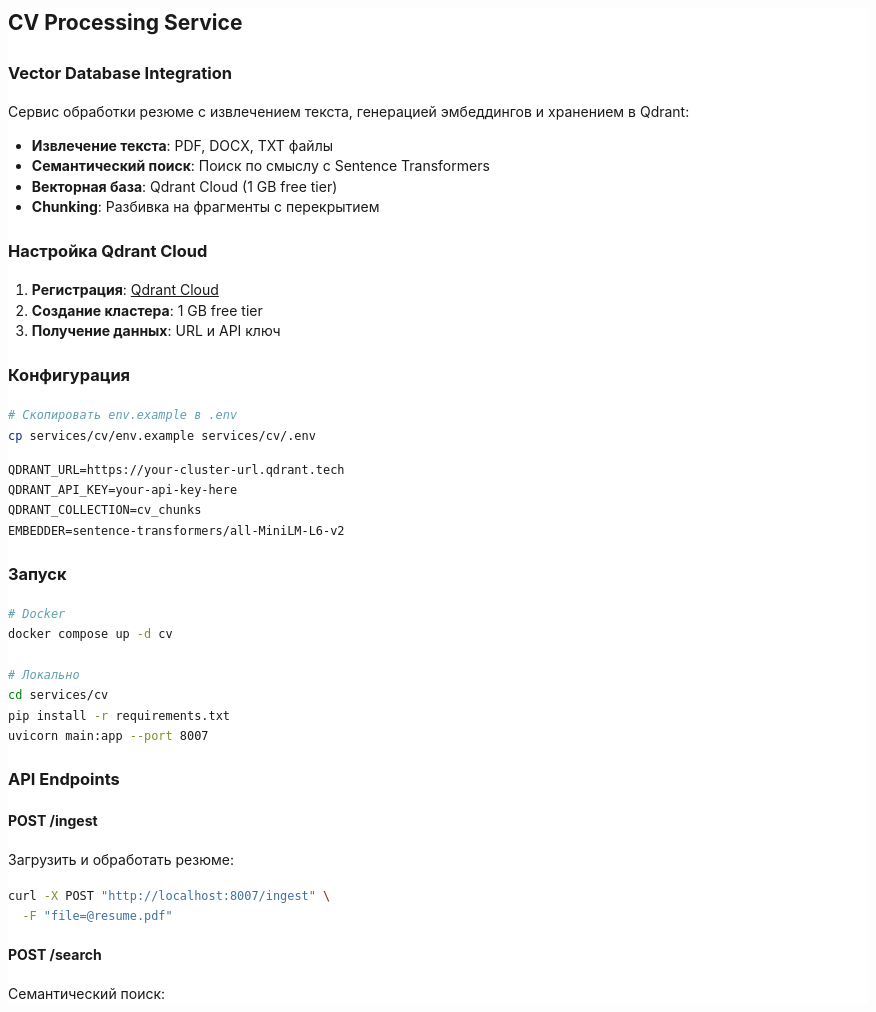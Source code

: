 ## CV Processing Service

### Vector Database Integration

Сервис обработки резюме с извлечением текста, генерацией эмбеддингов и хранением в Qdrant:

- **Извлечение текста**: PDF, DOCX, TXT файлы
- **Семантический поиск**: Поиск по смыслу с Sentence Transformers
- **Векторная база**: Qdrant Cloud (1 GB free tier)
- **Chunking**: Разбивка на фрагменты с перекрытием

### Настройка Qdrant Cloud

1. **Регистрация**: [Qdrant Cloud](https://cloud.qdrant.io/)
2. **Создание кластера**: 1 GB free tier
3. **Получение данных**: URL и API ключ

### Конфигурация

```bash
# Скопировать env.example в .env
cp services/cv/env.example services/cv/.env
```

```env
QDRANT_URL=https://your-cluster-url.qdrant.tech
QDRANT_API_KEY=your-api-key-here
QDRANT_COLLECTION=cv_chunks
EMBEDDER=sentence-transformers/all-MiniLM-L6-v2
```

### Запуск

```bash
# Docker
docker compose up -d cv

# Локально
cd services/cv
pip install -r requirements.txt
uvicorn main:app --port 8007
```

### API Endpoints

#### POST /ingest
Загрузить и обработать резюме:

```bash
curl -X POST "http://localhost:8007/ingest" \
  -F "file=@resume.pdf"
```

#### POST /search
Семантический поиск:
